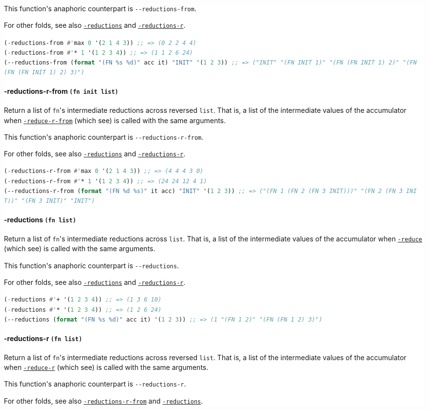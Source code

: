 This function's anaphoric counterpart is `--reductions-from`.

For other folds, see also [`-reductions`](#-reductions-fn-list) and [`-reductions-r`](#-reductions-r-fn-list).

```el
(-reductions-from #'max 0 '(2 1 4 3)) ;; => (0 2 2 4 4)
(-reductions-from #'* 1 '(1 2 3 4)) ;; => (1 1 2 6 24)
(--reductions-from (format "(FN %s %d)" acc it) "INIT" '(1 2 3)) ;; => ("INIT" "(FN INIT 1)" "(FN (FN INIT 1) 2)" "(FN (FN (FN INIT 1) 2) 3)")
```

#### -reductions-r-from `(fn init list)`

Return a list of `fn`'s intermediate reductions across reversed `list`.
That is, a list of the intermediate values of the accumulator
when [`-reduce-r-from`](#-reduce-r-from-fn-init-list) (which see) is called with the same
arguments.

This function's anaphoric counterpart is `--reductions-r-from`.

For other folds, see also [`-reductions`](#-reductions-fn-list) and [`-reductions-r`](#-reductions-r-fn-list).

```el
(-reductions-r-from #'max 0 '(2 1 4 3)) ;; => (4 4 4 3 0)
(-reductions-r-from #'* 1 '(1 2 3 4)) ;; => (24 24 12 4 1)
(--reductions-r-from (format "(FN %d %s)" it acc) "INIT" '(1 2 3)) ;; => ("(FN 1 (FN 2 (FN 3 INIT)))" "(FN 2 (FN 3 INIT))" "(FN 3 INIT)" "INIT")
```

#### -reductions `(fn list)`

Return a list of `fn`'s intermediate reductions across `list`.
That is, a list of the intermediate values of the accumulator
when [`-reduce`](#-reduce-fn-list) (which see) is called with the same arguments.

This function's anaphoric counterpart is `--reductions`.

For other folds, see also [`-reductions`](#-reductions-fn-list) and [`-reductions-r`](#-reductions-r-fn-list).

```el
(-reductions #'+ '(1 2 3 4)) ;; => (1 3 6 10)
(-reductions #'* '(1 2 3 4)) ;; => (1 2 6 24)
(--reductions (format "(FN %s %d)" acc it) '(1 2 3)) ;; => (1 "(FN 1 2)" "(FN (FN 1 2) 3)")
```

#### -reductions-r `(fn list)`

Return a list of `fn`'s intermediate reductions across reversed `list`.
That is, a list of the intermediate values of the accumulator
when [`-reduce-r`](#-reduce-r-fn-list) (which see) is called with the same arguments.

This function's anaphoric counterpart is `--reductions-r`.

For other folds, see also [`-reductions-r-from`](#-reductions-r-from-fn-init-list) and
[`-reductions`](#-reductions-fn-list).
